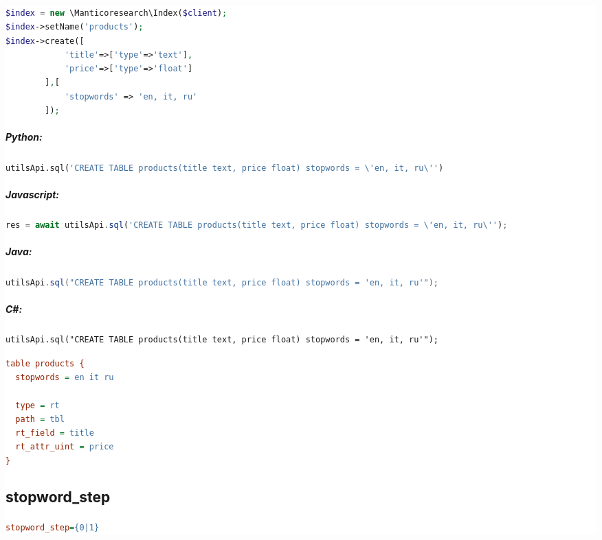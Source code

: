 ```php
$index = new \Manticoresearch\Index($client);
$index->setName('products');
$index->create([
            'title'=>['type'=>'text'],
            'price'=>['type'=>'float']
        ],[
            'stopwords' => 'en, it, ru'
        ]);
```

##### Python:



```python
utilsApi.sql('CREATE TABLE products(title text, price float) stopwords = \'en, it, ru\'')
```

##### Javascript:



```javascript
res = await utilsApi.sql('CREATE TABLE products(title text, price float) stopwords = \'en, it, ru\'');
```


##### Java:

```java
utilsApi.sql("CREATE TABLE products(title text, price float) stopwords = 'en, it, ru'");
```


##### C#:

```clike
utilsApi.sql("CREATE TABLE products(title text, price float) stopwords = 'en, it, ru'");
```



```ini
table products {
  stopwords = en it ru

  type = rt
  path = tbl
  rt_field = title
  rt_attr_uint = price
}
```


## stopword_step

```ini
stopword_step={0|1}
```
